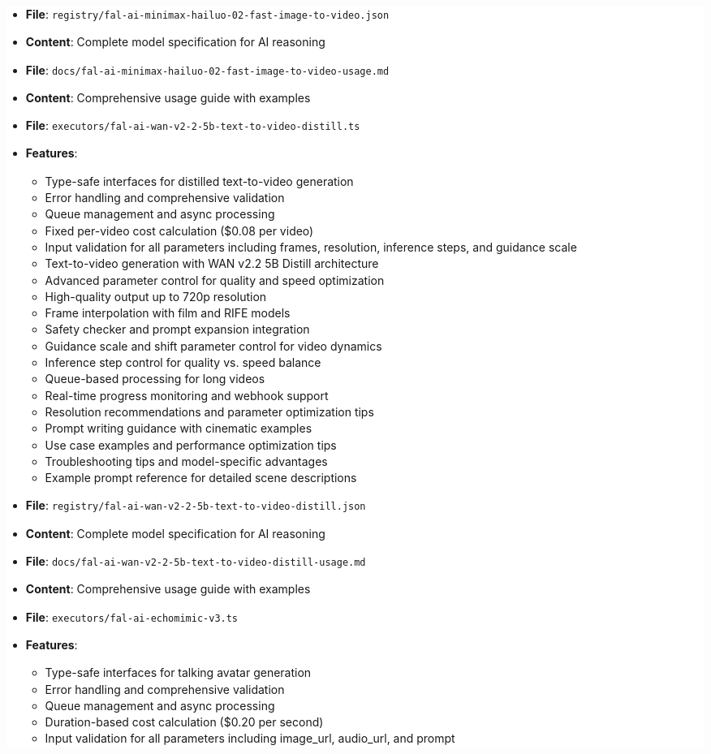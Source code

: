 - **File**: `registry/fal-ai-minimax-hailuo-02-fast-image-to-video.json`
- **Content**: Complete model specification for AI reasoning

- **File**: `docs/fal-ai-minimax-hailuo-02-fast-image-to-video-usage.md`
- **Content**: Comprehensive usage guide with examples

- **File**: `executors/fal-ai-wan-v2-2-5b-text-to-video-distill.ts`
- **Features**:
  - Type-safe interfaces for distilled text-to-video generation
  - Error handling and comprehensive validation
  - Queue management and async processing
  - Fixed per-video cost calculation ($0.08 per video)
  - Input validation for all parameters including frames, resolution, inference steps, and guidance scale
  - Text-to-video generation with WAN v2.2 5B Distill architecture
  - Advanced parameter control for quality and speed optimization
  - High-quality output up to 720p resolution
  - Frame interpolation with film and RIFE models
  - Safety checker and prompt expansion integration
  - Guidance scale and shift parameter control for video dynamics
  - Inference step control for quality vs. speed balance
  - Queue-based processing for long videos
  - Real-time progress monitoring and webhook support
  - Resolution recommendations and parameter optimization tips
  - Prompt writing guidance with cinematic examples
  - Use case examples and performance optimization tips
  - Troubleshooting tips and model-specific advantages
  - Example prompt reference for detailed scene descriptions

- **File**: `registry/fal-ai-wan-v2-2-5b-text-to-video-distill.json`
- **Content**: Complete model specification for AI reasoning

- **File**: `docs/fal-ai-wan-v2-2-5b-text-to-video-distill-usage.md`
- **Content**: Comprehensive usage guide with examples

- **File**: `executors/fal-ai-echomimic-v3.ts`
- **Features**:
  - Type-safe interfaces for talking avatar generation
  - Error handling and comprehensive validation
  - Queue management and async processing
  - Duration-based cost calculation ($0.20 per second)
  - Input validation for all parameters including image_url, audio_url, and prompt
